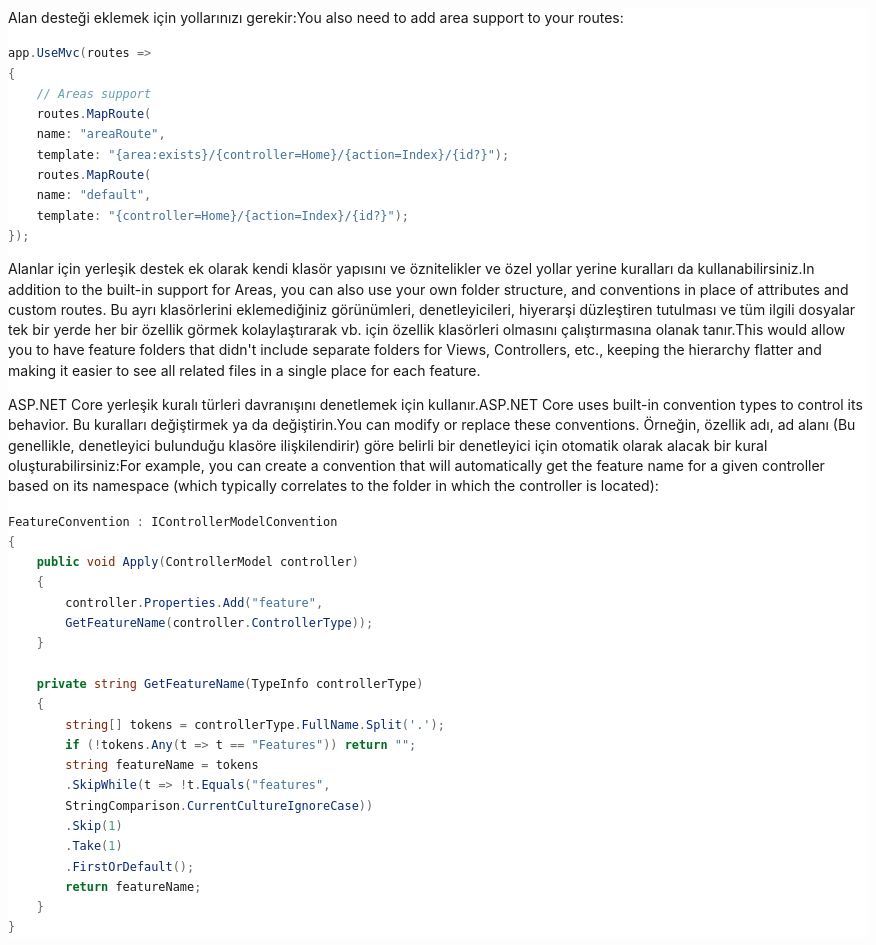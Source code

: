 <span data-ttu-id="3b09b-216">Alan desteği eklemek için yollarınızı gerekir:</span><span class="sxs-lookup"><span data-stu-id="3b09b-216">You also need to add area support to your routes:</span></span>

```csharp
app.UseMvc(routes =>
{
    // Areas support
    routes.MapRoute(
    name: "areaRoute",
    template: "{area:exists}/{controller=Home}/{action=Index}/{id?}");
    routes.MapRoute(
    name: "default",
    template: "{controller=Home}/{action=Index}/{id?}");
});
```

<span data-ttu-id="3b09b-217">Alanlar için yerleşik destek ek olarak kendi klasör yapısını ve öznitelikler ve özel yollar yerine kuralları da kullanabilirsiniz.</span><span class="sxs-lookup"><span data-stu-id="3b09b-217">In addition to the built-in support for Areas, you can also use your own folder structure, and conventions in place of attributes and custom routes.</span></span> <span data-ttu-id="3b09b-218">Bu ayrı klasörlerini eklemediğiniz görünümleri, denetleyicileri, hiyerarşi düzleştiren tutulması ve tüm ilgili dosyalar tek bir yerde her bir özellik görmek kolaylaştırarak vb. için özellik klasörleri olmasını çalıştırmasına olanak tanır.</span><span class="sxs-lookup"><span data-stu-id="3b09b-218">This would allow you to have feature folders that didn't include separate folders for Views, Controllers, etc., keeping the hierarchy flatter and making it easier to see all related files in a single place for each feature.</span></span>

<span data-ttu-id="3b09b-219">ASP.NET Core yerleşik kuralı türleri davranışını denetlemek için kullanır.</span><span class="sxs-lookup"><span data-stu-id="3b09b-219">ASP.NET Core uses built-in convention types to control its behavior.</span></span> <span data-ttu-id="3b09b-220">Bu kuralları değiştirmek ya da değiştirin.</span><span class="sxs-lookup"><span data-stu-id="3b09b-220">You can modify or replace these conventions.</span></span> <span data-ttu-id="3b09b-221">Örneğin, özellik adı, ad alanı (Bu genellikle, denetleyici bulunduğu klasöre ilişkilendirir) göre belirli bir denetleyici için otomatik olarak alacak bir kural oluşturabilirsiniz:</span><span class="sxs-lookup"><span data-stu-id="3b09b-221">For example, you can create a convention that will automatically get the feature name for a given controller based on its namespace (which typically correlates to the folder in which the controller is located):</span></span>

```csharp
FeatureConvention : IControllerModelConvention
{
    public void Apply(ControllerModel controller)
    {
        controller.Properties.Add("feature",
        GetFeatureName(controller.ControllerType));
    }

    private string GetFeatureName(TypeInfo controllerType)
    {
        string[] tokens = controllerType.FullName.Split('.');
        if (!tokens.Any(t => t == "Features")) return "";
        string featureName = tokens
        .SkipWhile(t => !t.Equals("features",
        StringComparison.CurrentCultureIgnoreCase))
        .Skip(1)
        .Take(1)
        .FirstOrDefault();
        return featureName;
    }
}
```
